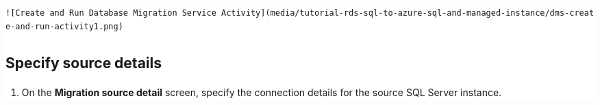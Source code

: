     ![Create and Run Database Migration Service Activity](media/tutorial-rds-sql-to-azure-sql-and-managed-instance/dms-create-and-run-activity1.png)

## Specify source details

1. On the **Migration source detail** screen, specify the connection details for the source SQL Server instance.
